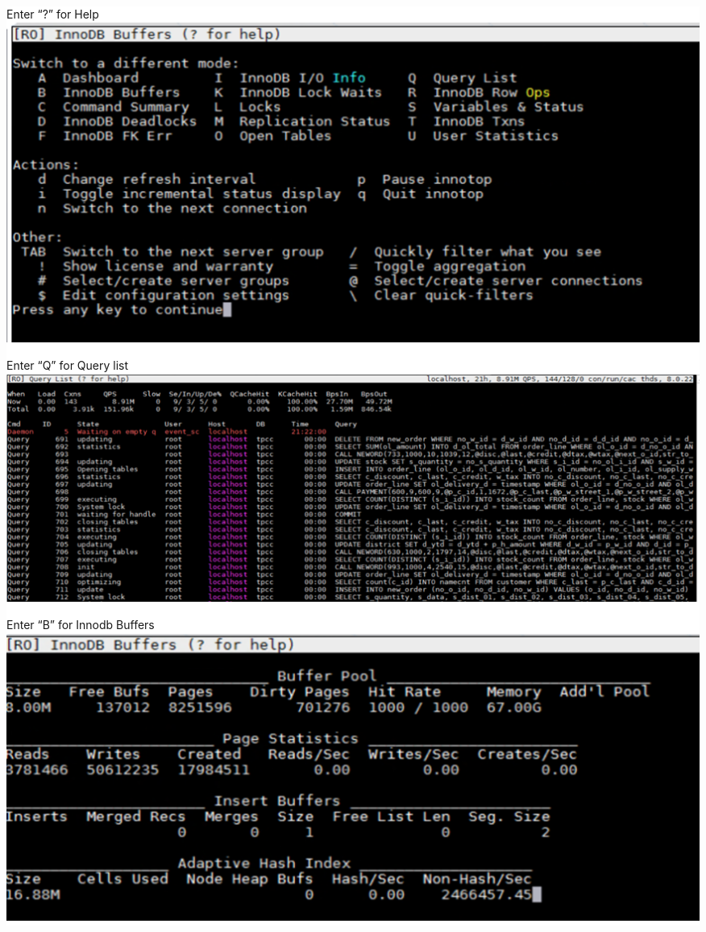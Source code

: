 Enter “?” for Help
![alt text](images/image-8.png)

Enter “Q” for Query list
![alt text](images/image-9.png)

Enter “B” for Innodb Buffers
![alt text](images/image-10.png)
